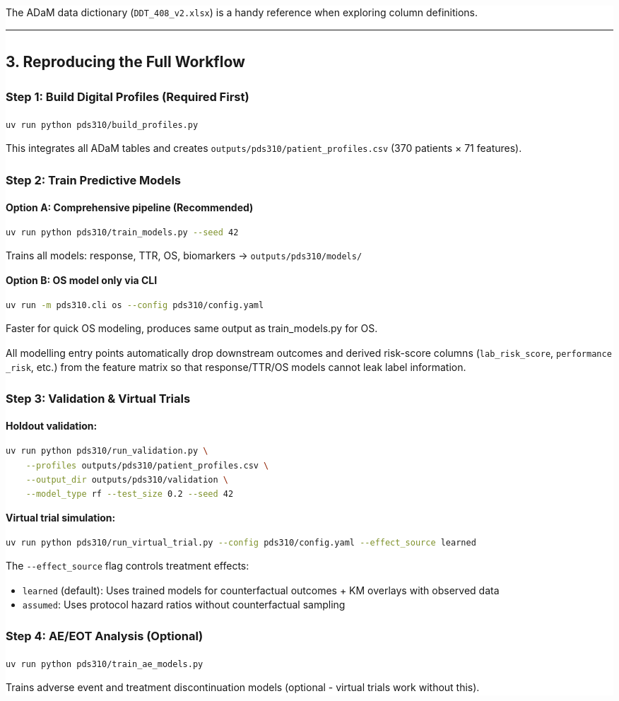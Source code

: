 The ADaM data dictionary (`DDT_408_v2.xlsx`) is a handy reference when exploring column definitions.

---

## 3. Reproducing the Full Workflow

### Step 1: Build Digital Profiles (Required First)
```bash
uv run python pds310/build_profiles.py
```
This integrates all ADaM tables and creates `outputs/pds310/patient_profiles.csv` (370 patients × 71 features).

### Step 2: Train Predictive Models
**Option A: Comprehensive pipeline (Recommended)**
```bash
uv run python pds310/train_models.py --seed 42
```
Trains all models: response, TTR, OS, biomarkers → `outputs/pds310/models/`

**Option B: OS model only via CLI**
```bash
uv run -m pds310.cli os --config pds310/config.yaml
```
Faster for quick OS modeling, produces same output as train_models.py for OS.

All modelling entry points automatically drop downstream outcomes and derived risk-score columns (`lab_risk_score`, `performance_risk`, etc.) from the feature matrix so that response/TTR/OS models cannot leak label information.

### Step 3: Validation & Virtual Trials
**Holdout validation:**
```bash
uv run python pds310/run_validation.py \
    --profiles outputs/pds310/patient_profiles.csv \
    --output_dir outputs/pds310/validation \
    --model_type rf --test_size 0.2 --seed 42
```

**Virtual trial simulation:**
```bash
uv run python pds310/run_virtual_trial.py --config pds310/config.yaml --effect_source learned
```
The `--effect_source` flag controls treatment effects:
- `learned` (default): Uses trained models for counterfactual outcomes + KM overlays with observed data
- `assumed`: Uses protocol hazard ratios without counterfactual sampling

### Step 4: AE/EOT Analysis (Optional)
```bash
uv run python pds310/train_ae_models.py
```
Trains adverse event and treatment discontinuation models (optional - virtual trials work without this).
